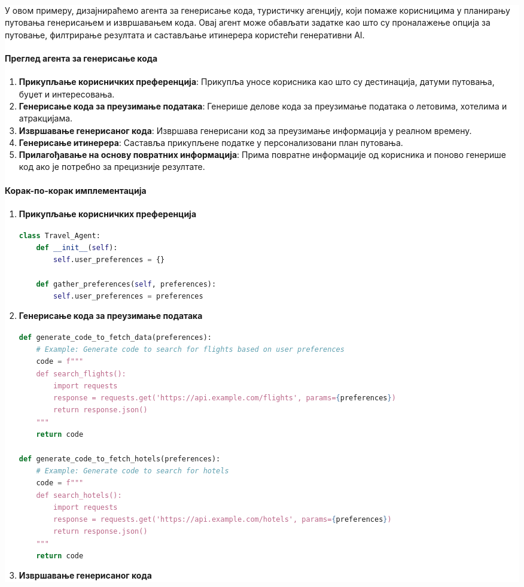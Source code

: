 У овом примеру, дизајнираћемо агента за генерисање кода, туристичку агенцију, који помаже корисницима у планирању путовања генерисањем и извршавањем кода. Овај агент може обављати задатке као што су проналажење опција за путовање, филтрирање резултата и састављање итинерера користећи генеративни AI.

#### Преглед агента за генерисање кода

1. **Прикупљање корисничких преференција**: Прикупља уносе корисника као што су дестинација, датуми путовања, буџет и интересовања.
2. **Генерисање кода за преузимање података**: Генерише делове кода за преузимање података о летовима, хотелима и атракцијама.
3. **Извршавање генерисаног кода**: Извршава генерисани код за преузимање информација у реалном времену.
4. **Генерисање итинерера**: Саставља прикупљене податке у персонализовани план путовања.
5. **Прилагођавање на основу повратних информација**: Прима повратне информације од корисника и поново генерише код ако је потребно за прецизније резултате.

#### Корак-по-корак имплементација

1. **Прикупљање корисничких преференција**

   ```python
   class Travel_Agent:
       def __init__(self):
           self.user_preferences = {}

       def gather_preferences(self, preferences):
           self.user_preferences = preferences
   ```

2. **Генерисање кода за преузимање података**

   ```python
   def generate_code_to_fetch_data(preferences):
       # Example: Generate code to search for flights based on user preferences
       code = f"""
       def search_flights():
           import requests
           response = requests.get('https://api.example.com/flights', params={preferences})
           return response.json()
       """
       return code

   def generate_code_to_fetch_hotels(preferences):
       # Example: Generate code to search for hotels
       code = f"""
       def search_hotels():
           import requests
           response = requests.get('https://api.example.com/hotels', params={preferences})
           return response.json()
       """
       return code
   ```

3. **Извршавање генерисаног кода**
